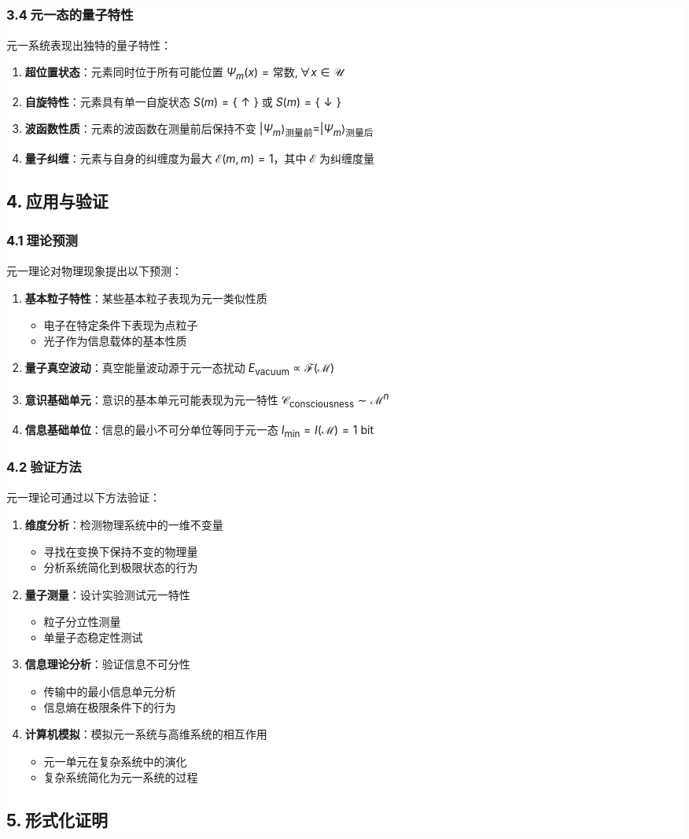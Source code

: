 ### 3.4 元一态的量子特性

元一系统表现出独特的量子特性：

1. **超位置状态**：元素同时位于所有可能位置
   $`\Psi_m(x) = \text{常数}, \forall x \in \mathcal{U}`$

2. **自旋特性**：元素具有单一自旋状态
   $`S(m) = \{\uparrow\} \text{ 或 } S(m) = \{\downarrow\}`$

3. **波函数性质**：元素的波函数在测量前后保持不变
   $`|\Psi_m\rangle_{\text{测量前}} = |\Psi_m\rangle_{\text{测量后}}`$

4. **量子纠缠**：元素与自身的纠缠度为最大
   $`\mathcal{E}(m, m) = 1`$，其中 $`\mathcal{E}`$ 为纠缠度量

## 4. 应用与验证

### 4.1 理论预测

元一理论对物理现象提出以下预测：

1. **基本粒子特性**：某些基本粒子表现为元一类似性质
   - 电子在特定条件下表现为点粒子
   - 光子作为信息载体的基本性质

2. **量子真空波动**：真空能量波动源于元一态扰动
   $`E_{\text{vacuum}} \propto \mathcal{F}(\mathcal{M})`$

3. **意识基础单元**：意识的基本单元可能表现为元一特性
   $`\mathcal{C}_{\text{consciousness}} \sim \mathcal{M}^n`$

4. **信息基础单位**：信息的最小不可分单位等同于元一态
   $`I_{\min} = I(\mathcal{M}) = 1 \text{ bit}`$

### 4.2 验证方法

元一理论可通过以下方法验证：

1. **维度分析**：检测物理系统中的一维不变量
   - 寻找在变换下保持不变的物理量
   - 分析系统简化到极限状态的行为

2. **量子测量**：设计实验测试元一特性
   - 粒子分立性测量
   - 单量子态稳定性测试

3. **信息理论分析**：验证信息不可分性
   - 传输中的最小信息单元分析
   - 信息熵在极限条件下的行为

4. **计算机模拟**：模拟元一系统与高维系统的相互作用
   - 元一单元在复杂系统中的演化
   - 复杂系统简化为元一系统的过程

## 5. 形式化证明

